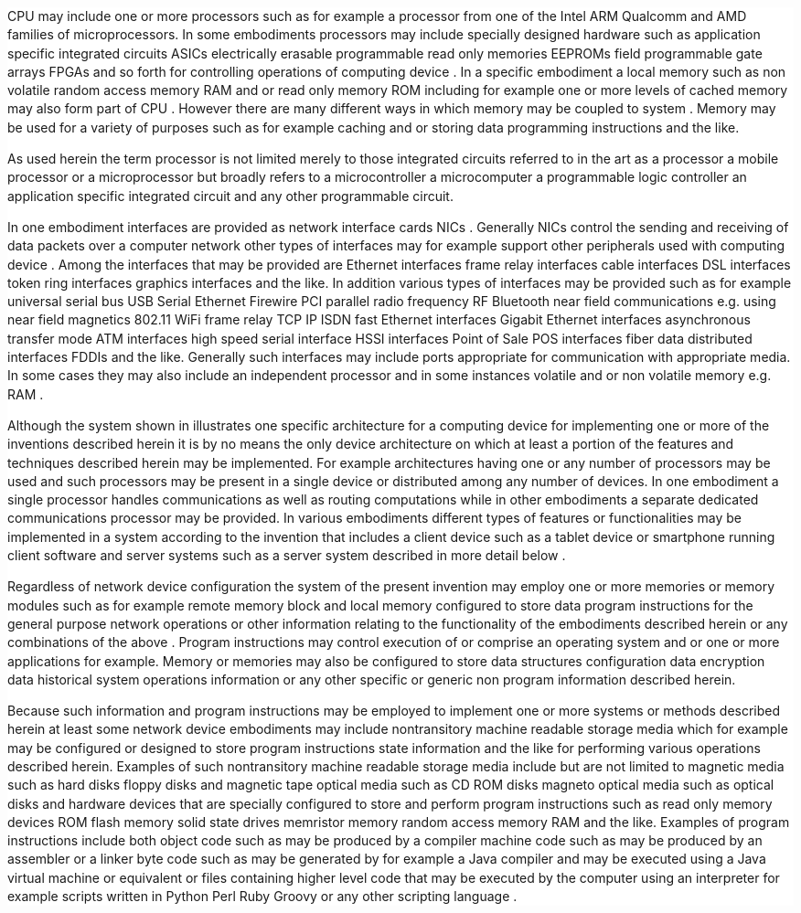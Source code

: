 CPU may include one or more processors such as for example a processor from one of the Intel ARM Qualcomm and AMD families of microprocessors. In some embodiments processors may include specially designed hardware such as application specific integrated circuits ASICs electrically erasable programmable read only memories EEPROMs field programmable gate arrays FPGAs and so forth for controlling operations of computing device . In a specific embodiment a local memory such as non volatile random access memory RAM and or read only memory ROM including for example one or more levels of cached memory may also form part of CPU . However there are many different ways in which memory may be coupled to system . Memory may be used for a variety of purposes such as for example caching and or storing data programming instructions and the like.

As used herein the term processor is not limited merely to those integrated circuits referred to in the art as a processor a mobile processor or a microprocessor but broadly refers to a microcontroller a microcomputer a programmable logic controller an application specific integrated circuit and any other programmable circuit.

In one embodiment interfaces are provided as network interface cards NICs . Generally NICs control the sending and receiving of data packets over a computer network other types of interfaces may for example support other peripherals used with computing device . Among the interfaces that may be provided are Ethernet interfaces frame relay interfaces cable interfaces DSL interfaces token ring interfaces graphics interfaces and the like. In addition various types of interfaces may be provided such as for example universal serial bus USB Serial Ethernet Firewire PCI parallel radio frequency RF Bluetooth near field communications e.g. using near field magnetics 802.11 WiFi frame relay TCP IP ISDN fast Ethernet interfaces Gigabit Ethernet interfaces asynchronous transfer mode ATM interfaces high speed serial interface HSSI interfaces Point of Sale POS interfaces fiber data distributed interfaces FDDIs and the like. Generally such interfaces may include ports appropriate for communication with appropriate media. In some cases they may also include an independent processor and in some instances volatile and or non volatile memory e.g. RAM .

Although the system shown in illustrates one specific architecture for a computing device for implementing one or more of the inventions described herein it is by no means the only device architecture on which at least a portion of the features and techniques described herein may be implemented. For example architectures having one or any number of processors may be used and such processors may be present in a single device or distributed among any number of devices. In one embodiment a single processor handles communications as well as routing computations while in other embodiments a separate dedicated communications processor may be provided. In various embodiments different types of features or functionalities may be implemented in a system according to the invention that includes a client device such as a tablet device or smartphone running client software and server systems such as a server system described in more detail below .

Regardless of network device configuration the system of the present invention may employ one or more memories or memory modules such as for example remote memory block and local memory configured to store data program instructions for the general purpose network operations or other information relating to the functionality of the embodiments described herein or any combinations of the above . Program instructions may control execution of or comprise an operating system and or one or more applications for example. Memory or memories may also be configured to store data structures configuration data encryption data historical system operations information or any other specific or generic non program information described herein.

Because such information and program instructions may be employed to implement one or more systems or methods described herein at least some network device embodiments may include nontransitory machine readable storage media which for example may be configured or designed to store program instructions state information and the like for performing various operations described herein. Examples of such nontransitory machine readable storage media include but are not limited to magnetic media such as hard disks floppy disks and magnetic tape optical media such as CD ROM disks magneto optical media such as optical disks and hardware devices that are specially configured to store and perform program instructions such as read only memory devices ROM flash memory solid state drives memristor memory random access memory RAM and the like. Examples of program instructions include both object code such as may be produced by a compiler machine code such as may be produced by an assembler or a linker byte code such as may be generated by for example a Java compiler and may be executed using a Java virtual machine or equivalent or files containing higher level code that may be executed by the computer using an interpreter for example scripts written in Python Perl Ruby Groovy or any other scripting language .
